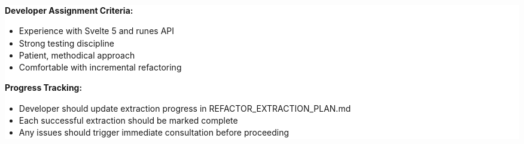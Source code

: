 **Developer Assignment Criteria:**
- Experience with Svelte 5 and runes API
- Strong testing discipline
- Patient, methodical approach
- Comfortable with incremental refactoring

**Progress Tracking:**
- Developer should update extraction progress in REFACTOR_EXTRACTION_PLAN.md
- Each successful extraction should be marked complete
- Any issues should trigger immediate consultation before proceeding